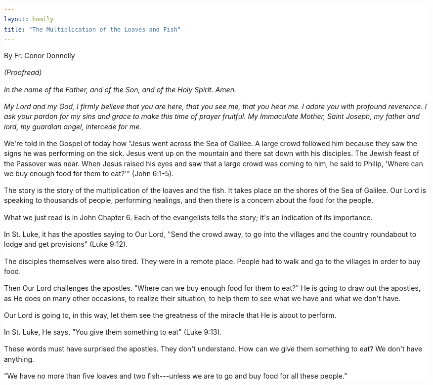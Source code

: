 ```yaml
---
layout: homily
title: "The Multiplication of the Loaves and Fish"
---
```


By Fr. Conor Donnelly

*(Proofread)*

*In the name of the Father, and of the Son, and of the Holy Spirit.
Amen.*

*My Lord and my God, I firmly believe that you are here, that you see
me, that you hear me. I adore you with profound reverence. I ask your
pardon for my sins and grace to make this time of prayer fruitful. My
Immaculate Mother, Saint Joseph, my father and lord, my guardian angel,
intercede for me.*

We're told in the Gospel of today how "Jesus went across the Sea of
Galilee. A large crowd followed him because they saw the signs he was
performing on the sick. Jesus went up on the mountain and there sat down
with his disciples. The Jewish feast of the Passover was near. When
Jesus raised his eyes and saw that a large crowd was coming to him, he
said to Philip, 'Where can we buy enough food for them to eat?'" (John
6:1-5).

The story is the story of the multiplication of the loaves and the fish.
It takes place on the shores of the Sea of Galilee. Our Lord is speaking
to thousands of people, performing healings, and then there is a concern
about the food for the people.

What we just read is in John Chapter 6. Each of the evangelists tells
the story; it's an indication of its importance.

In St. Luke, it has the apostles saying to Our Lord, "Send the crowd
away, to go into the villages and the country roundabout to lodge and
get provisions" (Luke 9:12).

The disciples themselves were also tired. They were in a remote place.
People had to walk and go to the villages in order to buy food.

Then Our Lord challenges the apostles. "Where can we buy enough food for
them to eat?" He is going to draw out the apostles, as He does on many
other occasions, to realize their situation, to help them to see what we
have and what we don\'t have.

Our Lord is going to, in this way, let them see the greatness of the
miracle that He is about to perform.

In St. Luke, He says, "You give them something to eat" (Luke 9:13).

These words must have surprised the apostles. They don\'t understand.
How can we give them something to eat? We don\'t have anything.

"We have no more than five loaves and two fish---unless we are to go and
buy food for all these people."
